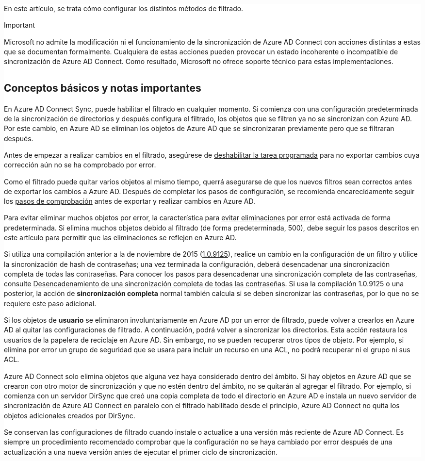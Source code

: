 En este artículo, se trata cómo configurar los distintos métodos de filtrado.

> [!IMPORTANT]
> Microsoft no admite la modificación ni el funcionamiento de la sincronización de Azure AD Connect con acciones distintas a estas que se documentan formalmente. Cualquiera de estas acciones pueden provocar un estado incoherente o incompatible de sincronización de Azure AD Connect. Como resultado, Microsoft no ofrece soporte técnico para estas implementaciones.

## <a name="basics-and-important-notes"></a>Conceptos básicos y notas importantes
En Azure AD Connect Sync, puede habilitar el filtrado en cualquier momento. Si comienza con una configuración predeterminada de la sincronización de directorios y después configura el filtrado, los objetos que se filtren ya no se sincronizan con Azure AD. Por este cambio, en Azure AD se eliminan los objetos de Azure AD que se sincronizaran previamente pero que se filtraran después.

Antes de empezar a realizar cambios en el filtrado, asegúrese de [deshabilitar la tarea programada](#disable-the-scheduled-task) para no exportar cambios cuya corrección aún no se ha comprobado por error.

Como el filtrado puede quitar varios objetos al mismo tiempo, querrá asegurarse de que los nuevos filtros sean correctos antes de exportar los cambios a Azure AD. Después de completar los pasos de configuración, se recomienda encarecidamente seguir los [pasos de comprobación](#apply-and-verify-changes) antes de exportar y realizar cambios en Azure AD.

Para evitar eliminar muchos objetos por error, la característica para [evitar eliminaciones por error](how-to-connect-sync-feature-prevent-accidental-deletes.md) está activada de forma predeterminada. Si elimina muchos objetos debido al filtrado (de forma predeterminada, 500), debe seguir los pasos descritos en este artículo para permitir que las eliminaciones se reflejen en Azure AD.

Si utiliza una compilación anterior a la de noviembre de 2015 ([1.0.9125](reference-connect-version-history.md)), realice un cambio en la configuración de un filtro y utilice la sincronización de hash de contraseñas; una vez terminada la configuración, deberá desencadenar una sincronización completa de todas las contraseñas. Para conocer los pasos para desencadenar una sincronización completa de las contraseñas, consulte [Desencadenamiento de una sincronización completa de todas las contraseñas](tshoot-connect-password-hash-synchronization.md#trigger-a-full-sync-of-all-passwords). Si usa la compilación 1.0.9125 o una posterior, la acción de **sincronización completa** normal también calcula si se deben sincronizar las contraseñas, por lo que no se requiere este paso adicional.

Si los objetos de **usuario** se eliminaron involuntariamente en Azure AD por un error de filtrado, puede volver a crearlos en Azure AD al quitar las configuraciones de filtrado. A continuación, podrá volver a sincronizar los directorios. Esta acción restaura los usuarios de la papelera de reciclaje en Azure AD. Sin embargo, no se pueden recuperar otros tipos de objeto. Por ejemplo, si elimina por error un grupo de seguridad que se usara para incluir un recurso en una ACL, no podrá recuperar ni el grupo ni sus ACL.

Azure AD Connect solo elimina objetos que alguna vez haya considerado dentro del ámbito. Si hay objetos en Azure AD que se crearon con otro motor de sincronización y que no estén dentro del ámbito, no se quitarán al agregar el filtrado. Por ejemplo, si comienza con un servidor DirSync que creó una copia completa de todo el directorio en Azure AD e instala un nuevo servidor de sincronización de Azure AD Connect en paralelo con el filtrado habilitado desde el principio, Azure AD Connect no quita los objetos adicionales creados por DirSync.

Se conservan las configuraciones de filtrado cuando instale o actualice a una versión más reciente de Azure AD Connect. Es siempre un procedimiento recomendado comprobar que la configuración no se haya cambiado por error después de una actualización a una nueva versión antes de ejecutar el primer ciclo de sincronización.

